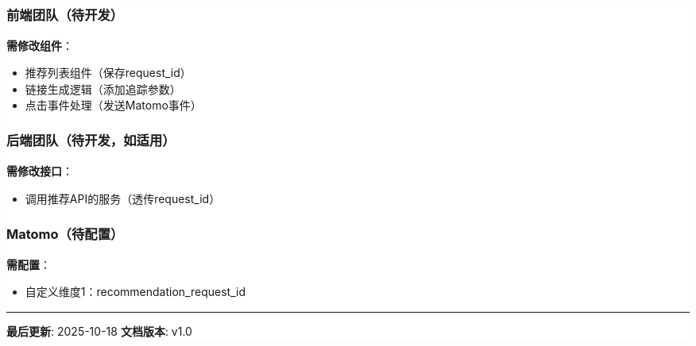 ### 前端团队（待开发）

**需修改组件**：
- 推荐列表组件（保存request_id）
- 链接生成逻辑（添加追踪参数）
- 点击事件处理（发送Matomo事件）

### 后端团队（待开发，如适用）

**需修改接口**：
- 调用推荐API的服务（透传request_id）

### Matomo（待配置）

**需配置**：
- 自定义维度1：recommendation_request_id

---

**最后更新**: 2025-10-18
**文档版本**: v1.0
